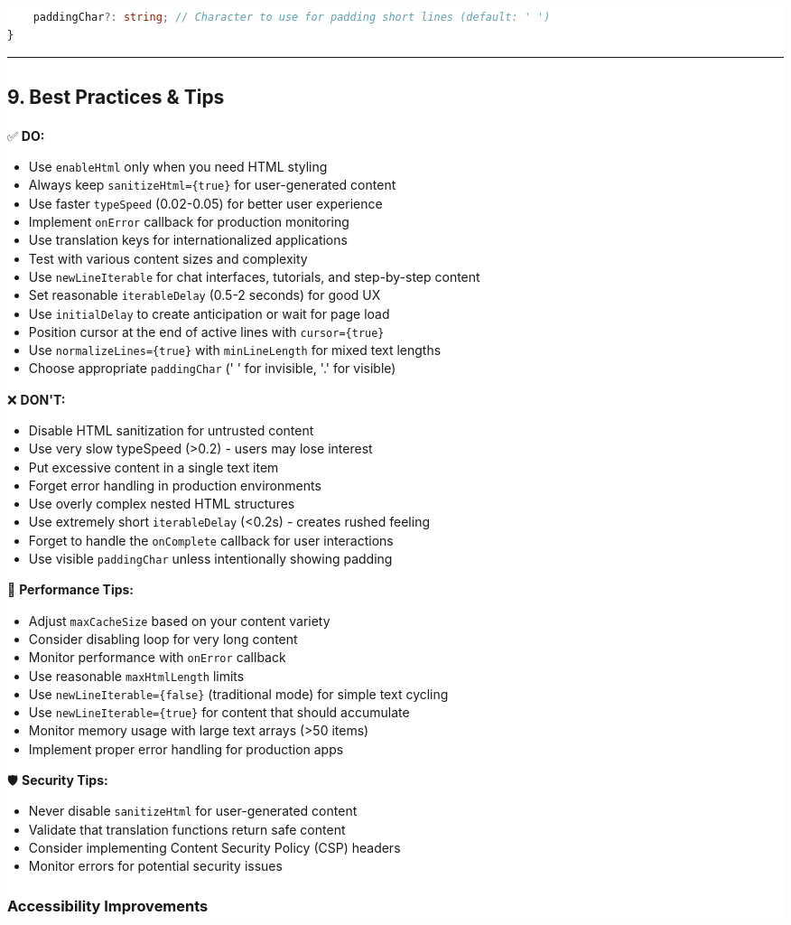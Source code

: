 ```ts
    paddingChar?: string; // Character to use for padding short lines (default: ' ')
}
```

---

## 9. Best Practices & Tips

✅ **DO:**

-   Use `enableHtml` only when you need HTML styling
-   Always keep `sanitizeHtml={true}` for user-generated content
-   Use faster `typeSpeed` (0.02-0.05) for better user experience
-   Implement `onError` callback for production monitoring
-   Use translation keys for internationalized applications
-   Test with various content sizes and complexity
-   Use `newLineIterable` for chat interfaces, tutorials, and step-by-step content
-   Set reasonable `iterableDelay` (0.5-2 seconds) for good UX
-   Use `initialDelay` to create anticipation or wait for page load
-   Position cursor at the end of active lines with `cursor={true}`
-   Use `normalizeLines={true}` with `minLineLength` for mixed text lengths
-   Choose appropriate `paddingChar` (' ' for invisible, '.' for visible)

❌ **DON'T:**

-   Disable HTML sanitization for untrusted content
-   Use very slow typeSpeed (>0.2) - users may lose interest
-   Put excessive content in a single text item
-   Forget error handling in production environments
-   Use overly complex nested HTML structures
-   Use extremely short `iterableDelay` (<0.2s) - creates rushed feeling
-   Forget to handle the `onComplete` callback for user interactions
-   Use visible `paddingChar` unless intentionally showing padding

🔧 **Performance Tips:**

-   Adjust `maxCacheSize` based on your content variety
-   Consider disabling loop for very long content
-   Monitor performance with `onError` callback
-   Use reasonable `maxHtmlLength` limits
-   Use `newLineIterable={false}` (traditional mode) for simple text cycling
-   Use `newLineIterable={true}` for content that should accumulate
-   Monitor memory usage with large text arrays (>50 items)
-   Implement proper error handling for production apps

🛡️ **Security Tips:**

-   Never disable `sanitizeHtml` for user-generated content
-   Validate that translation functions return safe content
-   Consider implementing Content Security Policy (CSP) headers
-   Monitor errors for potential security issues

### **Accessibility Improvements**
